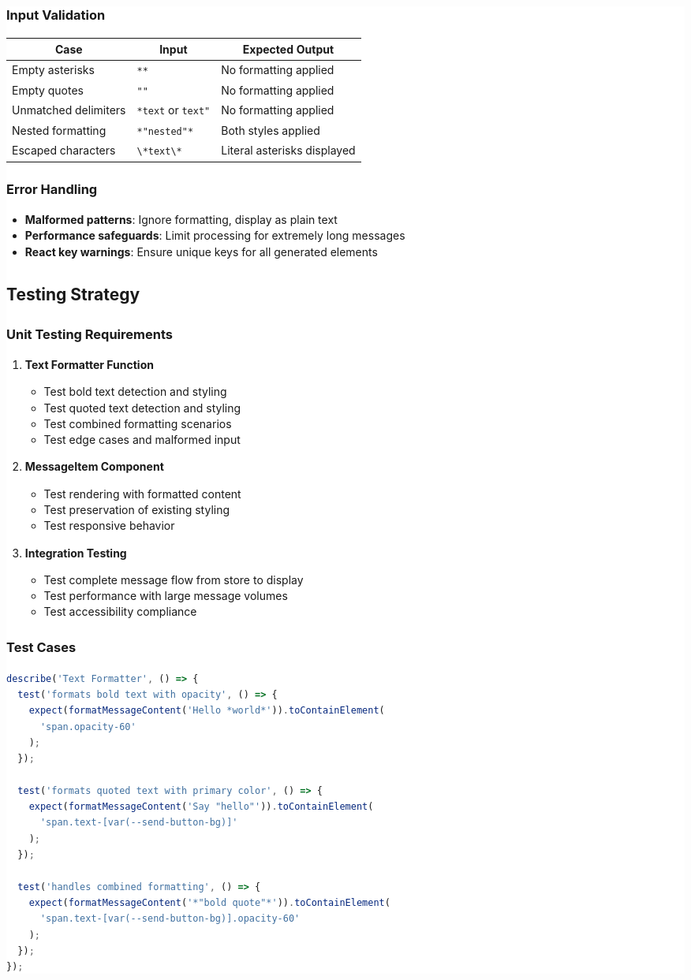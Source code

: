 ### Input Validation
| Case | Input | Expected Output |
|------|-------|----------------|
| Empty asterisks | `**` | No formatting applied |
| Empty quotes | `""` | No formatting applied |
| Unmatched delimiters | `*text` or `text"` | No formatting applied |
| Nested formatting | `*"nested"*` | Both styles applied |
| Escaped characters | `\*text\*` | Literal asterisks displayed |

### Error Handling
- **Malformed patterns**: Ignore formatting, display as plain text
- **Performance safeguards**: Limit processing for extremely long messages
- **React key warnings**: Ensure unique keys for all generated elements

## Testing Strategy

### Unit Testing Requirements
1. **Text Formatter Function**
   - Test bold text detection and styling
   - Test quoted text detection and styling
   - Test combined formatting scenarios
   - Test edge cases and malformed input

2. **MessageItem Component**
   - Test rendering with formatted content
   - Test preservation of existing styling
   - Test responsive behavior

3. **Integration Testing**
   - Test complete message flow from store to display
   - Test performance with large message volumes
   - Test accessibility compliance

### Test Cases
```javascript
describe('Text Formatter', () => {
  test('formats bold text with opacity', () => {
    expect(formatMessageContent('Hello *world*')).toContainElement(
      'span.opacity-60'
    );
  });
  
  test('formats quoted text with primary color', () => {
    expect(formatMessageContent('Say "hello"')).toContainElement(
      'span.text-[var(--send-button-bg)]'
    );
  });
  
  test('handles combined formatting', () => {
    expect(formatMessageContent('*"bold quote"*')).toContainElement(
      'span.text-[var(--send-button-bg)].opacity-60'
    );
  });
});
```